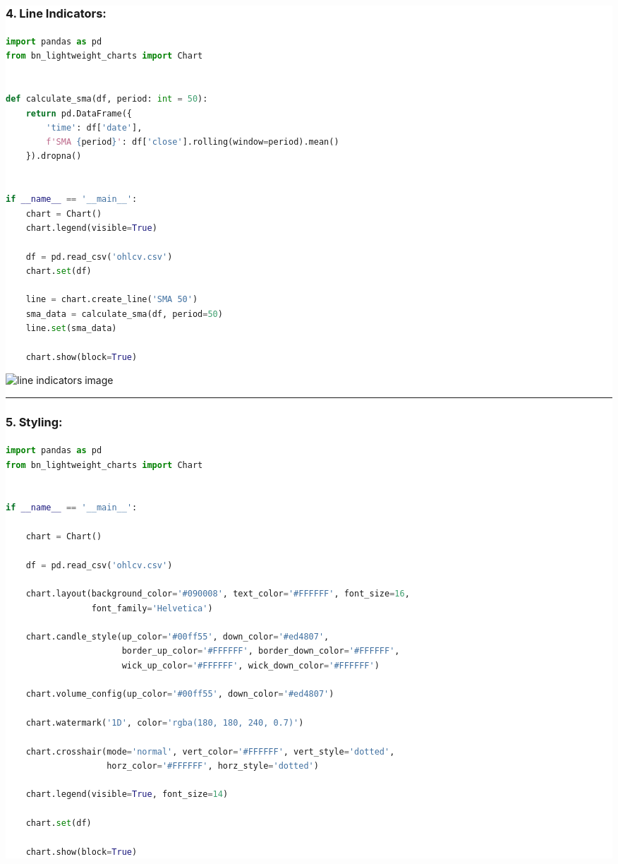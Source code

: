 ### 4. Line Indicators:

```python
import pandas as pd
from bn_lightweight_charts import Chart


def calculate_sma(df, period: int = 50):
    return pd.DataFrame({
        'time': df['date'],
        f'SMA {period}': df['close'].rolling(window=period).mean()
    }).dropna()


if __name__ == '__main__':
    chart = Chart()
    chart.legend(visible=True)

    df = pd.read_csv('ohlcv.csv')
    chart.set(df)

    line = chart.create_line('SMA 50')
    sma_data = calculate_sma(df, period=50)
    line.set(sma_data)

    chart.show(block=True)

```
![line indicators image](https://raw.githubusercontent.com/smalinin/bn_lightweight-charts-python/main/examples/4_line_indicators/line_indicators.png)
___

### 5. Styling:

```python
import pandas as pd
from bn_lightweight_charts import Chart


if __name__ == '__main__':
    
    chart = Chart()

    df = pd.read_csv('ohlcv.csv')

    chart.layout(background_color='#090008', text_color='#FFFFFF', font_size=16,
                 font_family='Helvetica')

    chart.candle_style(up_color='#00ff55', down_color='#ed4807',
                       border_up_color='#FFFFFF', border_down_color='#FFFFFF',
                       wick_up_color='#FFFFFF', wick_down_color='#FFFFFF')

    chart.volume_config(up_color='#00ff55', down_color='#ed4807')

    chart.watermark('1D', color='rgba(180, 180, 240, 0.7)')

    chart.crosshair(mode='normal', vert_color='#FFFFFF', vert_style='dotted',
                    horz_color='#FFFFFF', horz_style='dotted')

    chart.legend(visible=True, font_size=14)

    chart.set(df)

    chart.show(block=True)
```